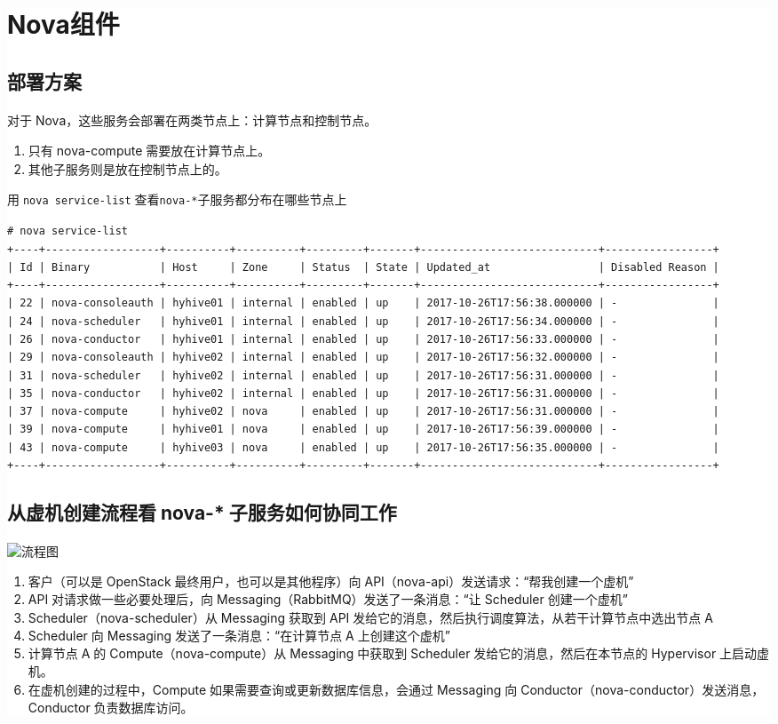 # Nova组件

## 部署方案

对于 Nova，这些服务会部署在两类节点上：计算节点和控制节点。

1. 只有 nova-compute 需要放在计算节点上。
2. 其他子服务则是放在控制节点上的。

用 `nova service-list` 查看` nova-* `子服务都分布在哪些节点上

```shell
# nova service-list 
+----+------------------+----------+----------+---------+-------+----------------------------+-----------------+
| Id | Binary           | Host     | Zone     | Status  | State | Updated_at                 | Disabled Reason |
+----+------------------+----------+----------+---------+-------+----------------------------+-----------------+
| 22 | nova-consoleauth | hyhive01 | internal | enabled | up    | 2017-10-26T17:56:38.000000 | -               |
| 24 | nova-scheduler   | hyhive01 | internal | enabled | up    | 2017-10-26T17:56:34.000000 | -               |
| 26 | nova-conductor   | hyhive01 | internal | enabled | up    | 2017-10-26T17:56:33.000000 | -               |
| 29 | nova-consoleauth | hyhive02 | internal | enabled | up    | 2017-10-26T17:56:32.000000 | -               |
| 31 | nova-scheduler   | hyhive02 | internal | enabled | up    | 2017-10-26T17:56:31.000000 | -               |
| 35 | nova-conductor   | hyhive02 | internal | enabled | up    | 2017-10-26T17:56:31.000000 | -               |
| 37 | nova-compute     | hyhive02 | nova     | enabled | up    | 2017-10-26T17:56:31.000000 | -               |
| 39 | nova-compute     | hyhive01 | nova     | enabled | up    | 2017-10-26T17:56:39.000000 | -               |
| 43 | nova-compute     | hyhive03 | nova     | enabled | up    | 2017-10-26T17:56:35.000000 | -               |
+----+------------------+----------+----------+---------+-------+----------------------------+-----------------+
```

## 从虚机创建流程看 nova-\* 子服务如何协同工作

![流程图](http://oydlbqndl.bkt.clouddn.com/Nova流程图.png)

1. 客户（可以是 OpenStack 最终用户，也可以是其他程序）向 API（nova-api）发送请求：“帮我创建一个虚机”
2. API 对请求做一些必要处理后，向 Messaging（RabbitMQ）发送了一条消息：“让 Scheduler 创建一个虚机”
3. Scheduler（nova-scheduler）从 Messaging 获取到 API 发给它的消息，然后执行调度算法，从若干计算节点中选出节点 A
4. Scheduler 向 Messaging 发送了一条消息：“在计算节点 A 上创建这个虚机”
5. 计算节点 A 的 Compute（nova-compute）从 Messaging 中获取到 Scheduler 发给它的消息，然后在本节点的 Hypervisor 上启动虚机。
6. 在虚机创建的过程中，Compute 如果需要查询或更新数据库信息，会通过 Messaging 向 Conductor（nova-conductor）发送消息，Conductor 负责数据库访问。
